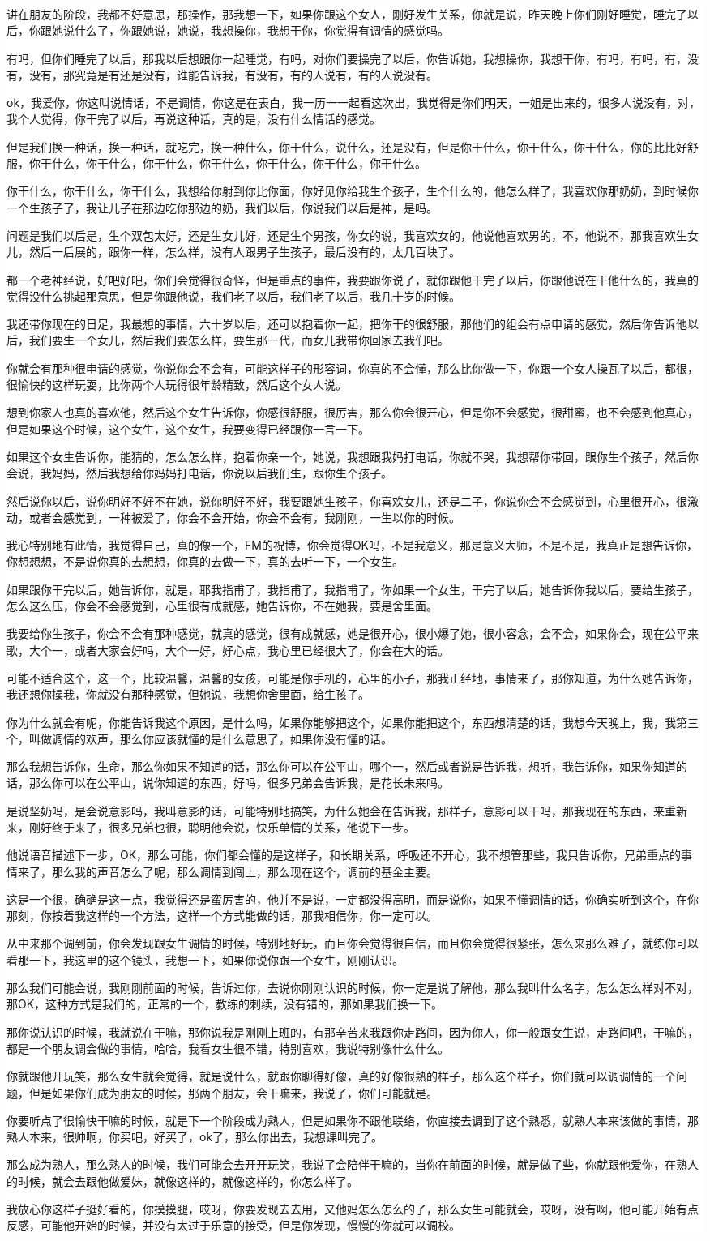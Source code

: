 讲在朋友的阶段，我都不好意思，那操作，那我想一下，如果你跟这个女人，刚好发生关系，你就是说，昨天晚上你们刚好睡觉，睡完了以后，你跟她说什么了，你跟她说，她说，我想操你，我想干你，你觉得有调情的感觉吗。

有吗，但你们睡完了以后，那我以后想跟你一起睡觉，有吗，对你们要操完了以后，你告诉她，我想操你，我想干你，有吗，有吗，有，没有，没有，那究竟是有还是没有，谁能告诉我，有没有，有的人说有，有的人说没有。

ok，我爱你，你这叫说情话，不是调情，你这是在表白，我一历一一起看这次出，我觉得是你们明天，一姐是出来的，很多人说没有，对，我个人觉得，你干完了以后，再说这种话，真的是，没有什么情话的感觉。

但是我们换一种话，换一种话，就吃完，换一种什么，你干什么，说什么，还是没有，但是你干什么，你干什么，你干什么，你的比比好舒服，你干什么，你干什么，你干什么，你干什么，你干什么，你干什么，你干什么。

你干什么，你干什么，你干什么，我想给你射到你比你面，你好见你给我生个孩子，生个什么的，他怎么样了，我喜欢你那奶奶，到时候你一个生孩子了，我让儿子在那边吃你那边的奶，我们以后，你说我们以后是神，是吗。

问题是我们以后是，生个双包太好，还是生女儿好，还是生个男孩，你女的说，我喜欢女的，他说他喜欢男的，不，他说不，那我喜欢生女儿，然后一后展的，跟你一样，怎么样，没有人跟男子生孩子，最后没有的，太几百块了。

都一个老神经说，好吧好吧，你们会觉得很奇怪，但是重点的事件，我要跟你说了，就你跟他干完了以后，你跟他说在干他什么的，我真的觉得没什么挑起那意思，但是你跟他说，我们老了以后，我们老了以后，我几十岁的时候。

我还带你现在的日足，我最想的事情，六十岁以后，还可以抱着你一起，把你干的很舒服，那他们的组会有点申请的感觉，然后你告诉他以后，我们要生一个女儿，然后我们要怎么样，要生那一代，而女儿我带你回家去我们吧。

你就会有那种很申请的感觉，你说你会不会有，可能这样子的形容词，你真的不会懂，那么比你做一下，你跟一个女人操瓦了以后，都很，很愉快的这样玩耍，比你两个人玩得很年龄精致，然后这个女人说。

想到你家人也真的喜欢他，然后这个女生告诉你，你感很舒服，很厉害，那么你会很开心，但是你不会感觉，很甜蜜，也不会感到他真心，但是如果这个时候，这个女生，这个女生，我要变得已经跟你一言一下。

如果这个女生告诉你，能猜的，怎么怎么样，抱着你亲一个，她说，我想跟我妈打电话，你就不哭，我想帮你带回，跟你生个孩子，然后你会说，我妈妈，然后我想给你妈妈打电话，你说以后我们生，跟你生个孩子。

然后说你以后，说你明好不好不在她，说你明好不好，我要跟她生孩子，你喜欢女儿，还是二子，你说你会不会感觉到，心里很开心，很激动，或者会感觉到，一种被爱了，你会不会开始，你会不会有，我刚刚，一生以你的时候。

我心特别地有此情，我觉得自己，真的像一个，FM的祝博，你会觉得OK吗，不是我意义，那是意义大师，不是不是，我真正是想告诉你，你想想想，不是说你真的去想想，你真的去做一下，真的去听一下，一个女生。

如果跟你干完以后，她告诉你，就是，耶我指甫了，我指甫了，我指甫了，你如果一个女生，干完了以后，她告诉你我以后，要给生孩子，怎么这么压，你会不会感觉到，心里很有成就感，她告诉你，不在她我，要是舍里面。

我要给你生孩子，你会不会有那种感觉，就真的感觉，很有成就感，她是很开心，很小爆了她，很小容念，会不会，如果你会，现在公平来歌，大个一，或者大家会好吗，大个一好，好心点，我心里已经很大了，你会在大的话。

可能不适合这个，这一个，比较温馨，温馨的女孩，可能是你手机的，心里的小子，那我正经地，事情来了，那你知道，为什么她告诉你，我还想你操我，你就没有那种感觉，但她说，我想你舍里面，给生孩子。

你为什么就会有呢，你能告诉我这个原因，是什么吗，如果你能够把这个，如果你能把这个，东西想清楚的话，我想今天晚上，我，我第三个，叫做调情的欢声，那么你应该就懂的是什么意思了，如果你没有懂的话。

那么我想告诉你，生命，那么你如果不知道的话，那么你可以在公平山，哪个一，然后或者说是告诉我，想听，我告诉你，如果你知道的话，那么你可以在公平山，说你知道的东西，好吗，很多兄弟会告诉我，是花长未来吗。

是说坚奶吗，是会说意影吗，我叫意影的话，可能特别地搞笑，为什么她会在告诉我，那样子，意影可以干吗，那我现在的东西，来重新来，刚好终于来了，很多兄弟也很，聪明他会说，快乐单情的关系，他说下一步。

他说语音描述下一步，OK，那么可能，你们都会懂的是这样子，和长期关系，呼吸还不开心，我不想管那些，我只告诉你，兄弟重点的事情来了，那么我的声音怎么了呢，那么调情到闯上，那么现在这个，调前的基金主要。

这是一个很，确确是这一点，我觉得还是蛮厉害的，他并不是说，一定都没得高明，而是说你，如果不懂调情的话，你确实听到这个，在你那刻，你按着我这样的一个方法，这样一个方式能做的话，那我相信你，你一定可以。

从中来那个调到前，你会发现跟女生调情的时候，特别地好玩，而且你会觉得很自信，而且你会觉得很紧张，怎么来那么难了，就练你可以看那一下，我这里的这个镜头，我想一下，如果你说你跟一个女生，刚刚认识。

那么我们可能会说，我刚刚前面的时候，告诉过你，去说你刚刚认识的时候，你一定是说了解他，那么我叫什么名字，怎么怎么样对不对，那OK，这种方式是我们的，正常的一个，教练的刺续，没有错的，那如果我们换一下。

那你说认识的时候，我就说在干嘛，那你说我是刚刚上班的，有那辛苦来我跟你走路间，因为你人，你一般跟女生说，走路间吧，干嘛的，都是一个朋友调会做的事情，哈哈，我看女生很不错，特别喜欢，我说特别像什么什么。

你就跟他开玩笑，那么女生就会觉得，就是说什么，就跟你聊得好像，真的好像很熟的样子，那么这个样子，你们就可以调调情的一个问题，但是如果你们成为朋友的时候，那两个朋友，会干嘛来，我说了，你们可能就是。

你要听点了很愉快干嘛的时候，就是下一个阶段成为熟人，但是如果你不跟他联络，你直接去调到了这个熟悉，就熟人本来该做的事情，那熟人本来，很帅啊，你买吧，好买了，ok了，那么你出去，我想课叫完了。

那么成为熟人，那么熟人的时候，我们可能会去开开玩笑，我说了会陪伴干嘛的，当你在前面的时候，就是做了些，你就跟他爱你，在熟人的时候，就会去跟他做爱妹，就像这样的，就像这样的，你怎么样了。

我放心你这样子挺好看的，你摸摸腿，哎呀，你要发现去去用，又他妈怎么怎么的了，那么女生可能就会，哎呀，没有啊，他可能开始有点反感，可能他开始的时候，并没有太过于乐意的接受，但是你发现，慢慢的你就可以调校。
